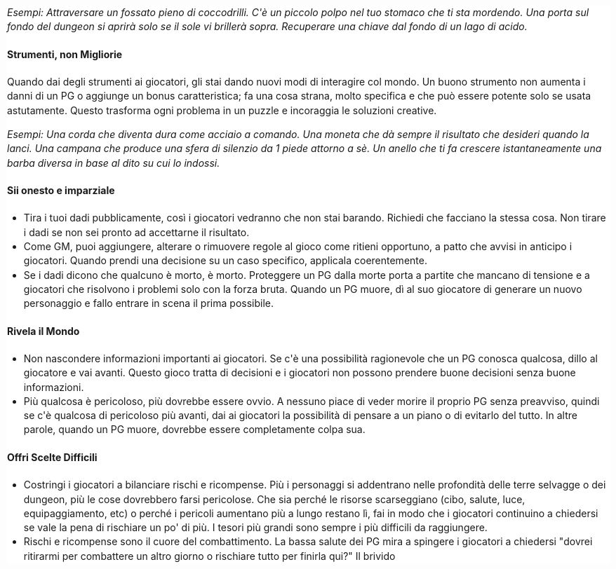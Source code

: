 *Esempi: Attraversare un fossato pieno di coccodrilli. C'è un piccolo polpo nel tuo stomaco che ti sta mordendo.
Una porta sul fondo del dungeon si aprirà solo se il sole vi brillerà sopra. Recuperare una chiave dal fondo
di un lago di acido.*

#### Strumenti, non Migliorie

Quando dai degli strumenti ai giocatori, gli stai dando nuovi modi di interagire col mondo. Un buono strumento
non aumenta i danni di un PG o aggiunge un bonus caratteristica; fa una cosa strana, molto specifica e che
può essere potente solo se usata astutamente. Questo trasforma ogni problema in un puzzle e incoraggia
le soluzioni creative.

*Esempi: Una corda che diventa dura come acciaio a comando. Una moneta che dà sempre il risultato che
desideri quando la lanci. Una campana che produce una sfera di silenzio da 1 piede attorno a sè. Un anello
che ti fa crescere istantaneamente una barba diversa in base al dito su cui lo indossi.*

#### Sii onesto e imparziale

* Tira i tuoi dadi pubblicamente, così i giocatori vedranno che non stai barando. Richiedi che facciano
la stessa cosa. Non tirare i dadi se non sei pronto ad accettarne il risultato.
* Come GM, puoi aggiungere, alterare o rimuovere regole al gioco come ritieni opportuno, a patto che
avvisi in anticipo i giocatori. Quando prendi una decisione su un caso specifico, applicala coerentemente.
* Se i dadi dicono che qualcuno è morto, è morto. Proteggere un PG dalla morte porta a partite che mancano
di tensione e a giocatori che risolvono i problemi solo con la forza bruta. Quando un PG muore, dì al suo
giocatore di generare un nuovo personaggio e fallo entrare in scena il prima possibile.

#### Rivela il Mondo

* Non nascondere informazioni importanti ai giocatori. Se c'è una possibilità ragionevole che un PG conosca
qualcosa, dillo al giocatore e vai avanti. Questo gioco tratta di decisioni e i giocatori non possono
prendere buone decisioni senza buone informazioni.
* Più qualcosa è pericoloso, più dovrebbe essere ovvio. A nessuno piace di veder morire il proprio PG
senza preavviso, quindi se c'è qualcosa di pericoloso più avanti, dai ai giocatori la possibilità di
pensare a un piano o di evitarlo del tutto. In altre parole, quando un PG muore, dovrebbe essere
completamente colpa sua.

#### Offri Scelte Difficili

* Costringi i giocatori a bilanciare rischi e ricompense. Più i personaggi si addentrano nelle profondità
delle terre selvagge o dei dungeon, più le cose dovrebbero farsi pericolose. Che sia perché le risorse
scarseggiano (cibo, salute, luce, equipaggiamento, etc) o perché i pericoli aumentano più a lungo restano
lì, fai in modo che i giocatori continuino a chiedersi se vale la pena di rischiare un po' di più. I tesori
più grandi sono sempre i più difficili da raggiungere.
* Rischi e ricompense sono il cuore del combattimento. La bassa salute dei PG mira a spingere i giocatori
a chiedersi "dovrei ritirarmi per combattere un altro giorno o rischiare tutto per finirla qui?" Il brivido